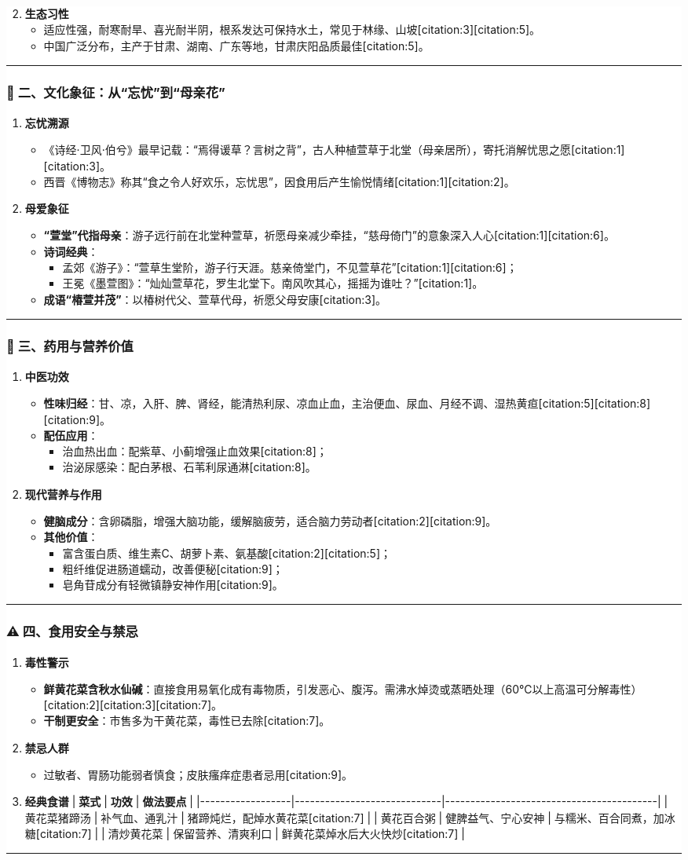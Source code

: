 2. **生态习性**
   - 适应性强，耐寒耐旱、喜光耐半阴，根系发达可保持水土，常见于林缘、山坡[citation:3][citation:5]。
   - 中国广泛分布，主产于甘肃、湖南、广东等地，甘肃庆阳品质最佳[citation:5]。

---

### 🌸 **二、文化象征：从“忘忧”到“母亲花”**
1. **忘忧溯源**
   - 《诗经·卫风·伯兮》最早记载：“焉得谖草？言树之背”，古人种植萱草于北堂（母亲居所），寄托消解忧思之愿[citation:1][citation:3]。
   - 西晋《博物志》称其“食之令人好欢乐，忘忧思”，因食用后产生愉悦情绪[citation:1][citation:2]。

2. **母爱象征**
   - **“萱堂”代指母亲**：游子远行前在北堂种萱草，祈愿母亲减少牵挂，“慈母倚门”的意象深入人心[citation:1][citation:6]。
   - **诗词经典**：
     - 孟郊《游子》：“萱草生堂阶，游子行天涯。慈亲倚堂门，不见萱草花”[citation:1][citation:6]；
     - 王冕《墨萱图》：“灿灿萱草花，罗生北堂下。南风吹其心，摇摇为谁吐？”[citation:1]。
   - **成语“椿萱并茂”**：以椿树代父、萱草代母，祈愿父母安康[citation:3]。

---

### 💊 **三、药用与营养价值**
1. **中医功效**
   - **性味归经**：甘、凉，入肝、脾、肾经，能清热利尿、凉血止血，主治便血、尿血、月经不调、湿热黄疸[citation:5][citation:8][citation:9]。
   - **配伍应用**：
     - 治血热出血：配紫草、小蓟增强止血效果[citation:8]；
     - 治泌尿感染：配白茅根、石苇利尿通淋[citation:8]。

2. **现代营养与作用**
   - **健脑成分**：含卵磷脂，增强大脑功能，缓解脑疲劳，适合脑力劳动者[citation:2][citation:9]。
   - **其他价值**：
     - 富含蛋白质、维生素C、胡萝卜素、氨基酸[citation:2][citation:5]；
     - 粗纤维促进肠道蠕动，改善便秘[citation:9]；
     - 皂角苷成分有轻微镇静安神作用[citation:9]。

---

### ⚠️ **四、食用安全与禁忌**
1. **毒性警示**
   - **鲜黄花菜含秋水仙碱**：直接食用易氧化成有毒物质，引发恶心、腹泻。需沸水焯烫或蒸晒处理（60℃以上高温可分解毒性）[citation:2][citation:3][citation:7]。
   - **干制更安全**：市售多为干黄花菜，毒性已去除[citation:7]。

2. **禁忌人群**
   - 过敏者、胃肠功能弱者慎食；皮肤瘙痒症患者忌用[citation:9]。

3. **经典食谱**
   | **菜式**         | **功效**                     | **做法要点**                              |
   |------------------|-----------------------------|------------------------------------------|
   | 黄花菜猪蹄汤     | 补气血、通乳汁              | 猪蹄炖烂，配焯水黄花菜[citation:7]        |
   | 黄花百合粥       | 健脾益气、宁心安神          | 与糯米、百合同煮，加冰糖[citation:7]      |
   | 清炒黄花菜       | 保留营养、清爽利口          | 鲜黄花菜焯水后大火快炒[citation:7]        |

---